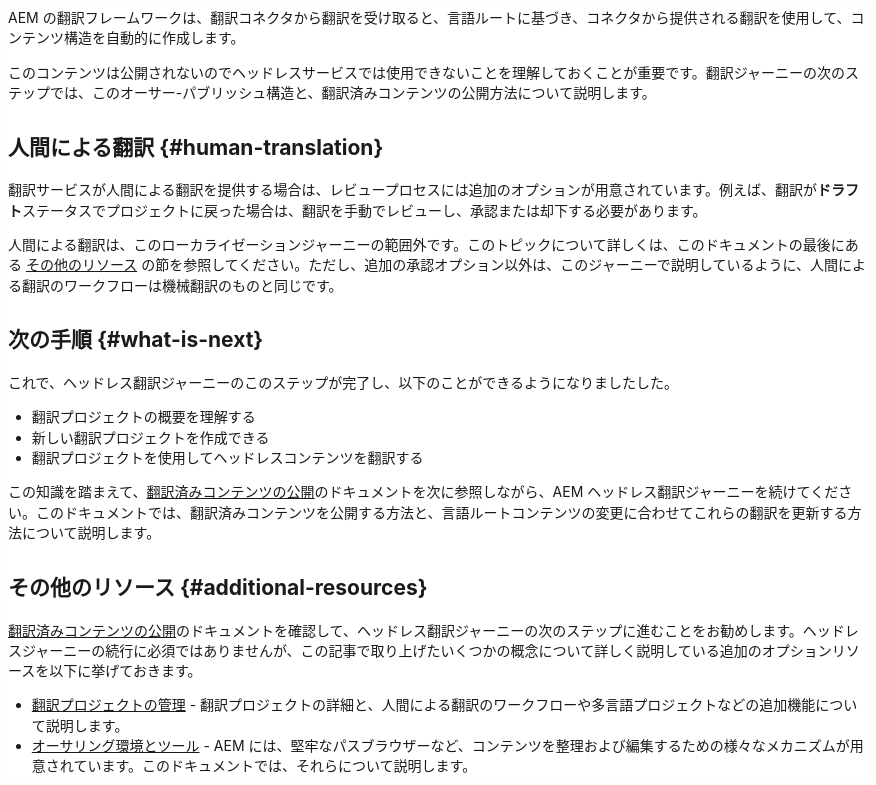 AEM の翻訳フレームワークは、翻訳コネクタから翻訳を受け取ると、言語ルートに基づき、コネクタから提供される翻訳を使用して、コンテンツ構造を自動的に作成します。

このコンテンツは公開されないのでヘッドレスサービスでは使用できないことを理解しておくことが重要です。翻訳ジャーニーの次のステップでは、このオーサー-パブリッシュ構造と、翻訳済みコンテンツの公開方法について説明します。

## 人間による翻訳 {#human-translation}

翻訳サービスが人間による翻訳を提供する場合は、レビュープロセスには追加のオプションが用意されています。例えば、翻訳が&#x200B;**ドラフト**&#x200B;ステータスでプロジェクトに戻った場合は、翻訳を手動でレビューし、承認または却下する必要があります。

人間による翻訳は、このローカライゼーションジャーニーの範囲外です。このトピックについて詳しくは、このドキュメントの最後にある [その他のリソース](#additional-resources) の節を参照してください。ただし、追加の承認オプション以外は、このジャーニーで説明しているように、人間による翻訳のワークフローは機械翻訳のものと同じです。

## 次の手順 {#what-is-next}

これで、ヘッドレス翻訳ジャーニーのこのステップが完了し、以下のことができるようになりましたした。

* 翻訳プロジェクトの概要を理解する
* 新しい翻訳プロジェクトを作成できる
* 翻訳プロジェクトを使用してヘッドレスコンテンツを翻訳する

この知識を踏まえて、[翻訳済みコンテンツの公開](publish-content.md)のドキュメントを次に参照しながら、AEM ヘッドレス翻訳ジャーニーを続けてください。このドキュメントでは、翻訳済みコンテンツを公開する方法と、言語ルートコンテンツの変更に合わせてこれらの翻訳を更新する方法について説明します。

## その他のリソース {#additional-resources}

[翻訳済みコンテンツの公開](publish-content.md)のドキュメントを確認して、ヘッドレス翻訳ジャーニーの次のステップに進むことをお勧めします。ヘッドレスジャーニーの続行に必須ではありませんが、この記事で取り上げたいくつかの概念について詳しく説明している追加のオプションリソースを以下に挙げておきます。

* [翻訳プロジェクトの管理](/help/sites-administering/tc-manage.md) - 翻訳プロジェクトの詳細と、人間による翻訳のワークフローや多言語プロジェクトなどの追加機能について説明します。
* [オーサリング環境とツール](/help/sites-authoring/author-environment-tools.md##path-selection) - AEM には、堅牢なパスブラウザーなど、コンテンツを整理および編集するための様々なメカニズムが用意されています。このドキュメントでは、それらについて説明します。
